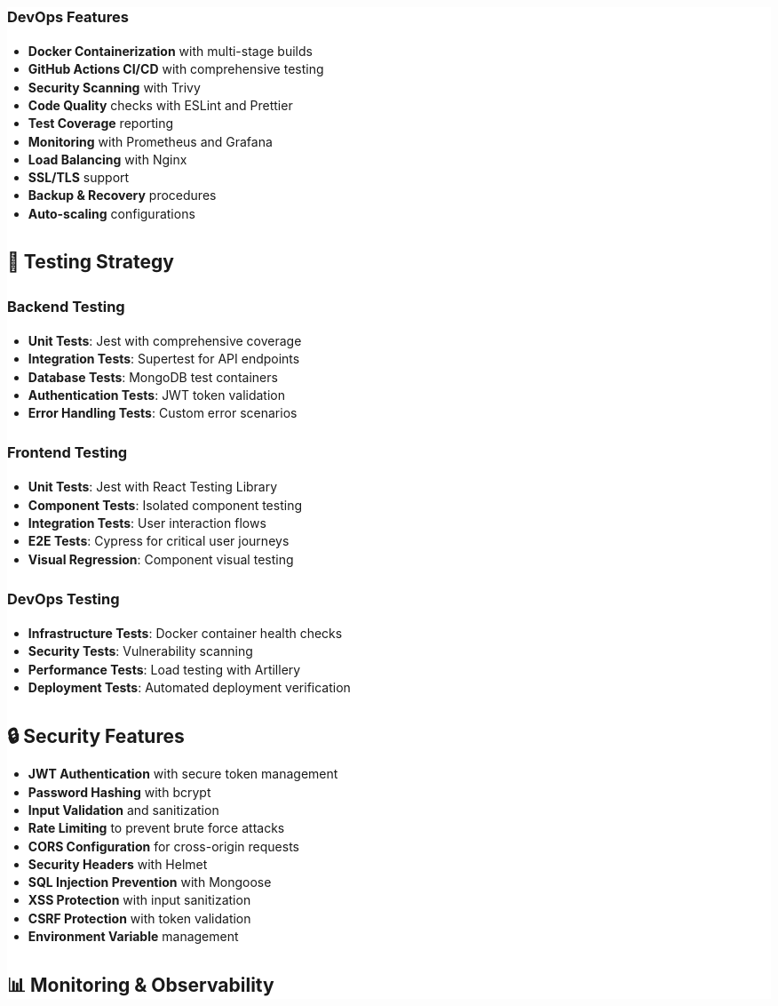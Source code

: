 ### DevOps Features
- **Docker Containerization** with multi-stage builds
- **GitHub Actions CI/CD** with comprehensive testing
- **Security Scanning** with Trivy
- **Code Quality** checks with ESLint and Prettier
- **Test Coverage** reporting
- **Monitoring** with Prometheus and Grafana
- **Load Balancing** with Nginx
- **SSL/TLS** support
- **Backup & Recovery** procedures
- **Auto-scaling** configurations

## 🧪 Testing Strategy

### Backend Testing
- **Unit Tests**: Jest with comprehensive coverage
- **Integration Tests**: Supertest for API endpoints
- **Database Tests**: MongoDB test containers
- **Authentication Tests**: JWT token validation
- **Error Handling Tests**: Custom error scenarios

### Frontend Testing
- **Unit Tests**: Jest with React Testing Library
- **Component Tests**: Isolated component testing
- **Integration Tests**: User interaction flows
- **E2E Tests**: Cypress for critical user journeys
- **Visual Regression**: Component visual testing

### DevOps Testing
- **Infrastructure Tests**: Docker container health checks
- **Security Tests**: Vulnerability scanning
- **Performance Tests**: Load testing with Artillery
- **Deployment Tests**: Automated deployment verification

## 🔒 Security Features

- **JWT Authentication** with secure token management
- **Password Hashing** with bcrypt
- **Input Validation** and sanitization
- **Rate Limiting** to prevent brute force attacks
- **CORS Configuration** for cross-origin requests
- **Security Headers** with Helmet
- **SQL Injection Prevention** with Mongoose
- **XSS Protection** with input sanitization
- **CSRF Protection** with token validation
- **Environment Variable** management

## 📊 Monitoring & Observability

